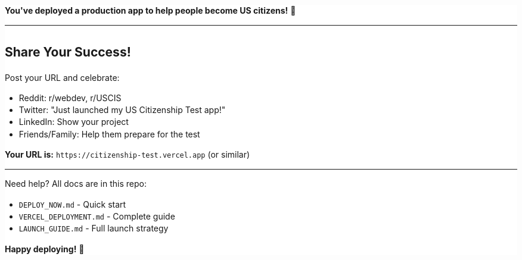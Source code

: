 **You've deployed a production app to help people become US citizens!** 🗽

---

## Share Your Success!

Post your URL and celebrate:
- Reddit: r/webdev, r/USCIS
- Twitter: "Just launched my US Citizenship Test app!"
- LinkedIn: Show your project
- Friends/Family: Help them prepare for the test

**Your URL is:** `https://citizenship-test.vercel.app` (or similar)

---

Need help? All docs are in this repo:
- `DEPLOY_NOW.md` - Quick start
- `VERCEL_DEPLOYMENT.md` - Complete guide
- `LAUNCH_GUIDE.md` - Full launch strategy

**Happy deploying!** 🚀
